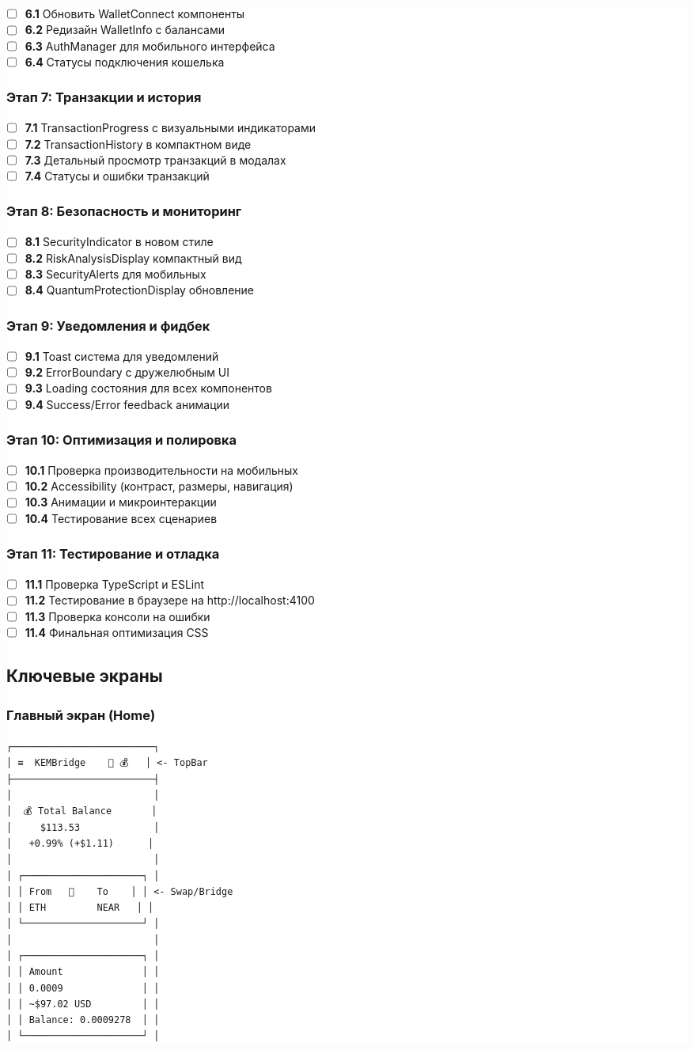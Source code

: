 - [ ] **6.1** Обновить WalletConnect компоненты
- [ ] **6.2** Редизайн WalletInfo с балансами
- [ ] **6.3** AuthManager для мобильного интерфейса
- [ ] **6.4** Статусы подключения кошелька

### Этап 7: Транзакции и история

- [ ] **7.1** TransactionProgress с визуальными индикаторами
- [ ] **7.2** TransactionHistory в компактном виде
- [ ] **7.3** Детальный просмотр транзакций в модалах
- [ ] **7.4** Статусы и ошибки транзакций

### Этап 8: Безопасность и мониторинг

- [ ] **8.1** SecurityIndicator в новом стиле
- [ ] **8.2** RiskAnalysisDisplay компактный вид
- [ ] **8.3** SecurityAlerts для мобильных
- [ ] **8.4** QuantumProtectionDisplay обновление

### Этап 9: Уведомления и фидбек

- [ ] **9.1** Toast система для уведомлений
- [ ] **9.2** ErrorBoundary с дружелюбным UI
- [ ] **9.3** Loading состояния для всех компонентов
- [ ] **9.4** Success/Error feedback анимации

### Этап 10: Оптимизация и полировка

- [ ] **10.1** Проверка производительности на мобильных
- [ ] **10.2** Accessibility (контраст, размеры, навигация)
- [ ] **10.3** Анимации и микроинтеракции
- [ ] **10.4** Тестирование всех сценариев

### Этап 11: Тестирование и отладка

- [ ] **11.1** Проверка TypeScript и ESLint
- [ ] **11.2** Тестирование в браузере на http://localhost:4100
- [ ] **11.3** Проверка консоли на ошибки
- [ ] **11.4** Финальная оптимизация CSS

## Ключевые экраны

### Главный экран (Home)

```
┌─────────────────────────┐
│ ≡  KEMBridge    👤 💰   │ <- TopBar
├─────────────────────────┤
│                         │
│  💰 Total Balance       │
│     $113.53             │
│   +0.99% (+$1.11)      │
│                         │
│ ┌─────────────────────┐ │
│ │ From   🔄    To    │ │ <- Swap/Bridge
│ │ ETH         NEAR   │ │
│ └─────────────────────┘ │
│                         │
│ ┌─────────────────────┐ │
│ │ Amount              │ │
│ │ 0.0009              │ │
│ │ ~$97.02 USD         │ │
│ │ Balance: 0.0009278  │ │
│ └─────────────────────┘ │
```